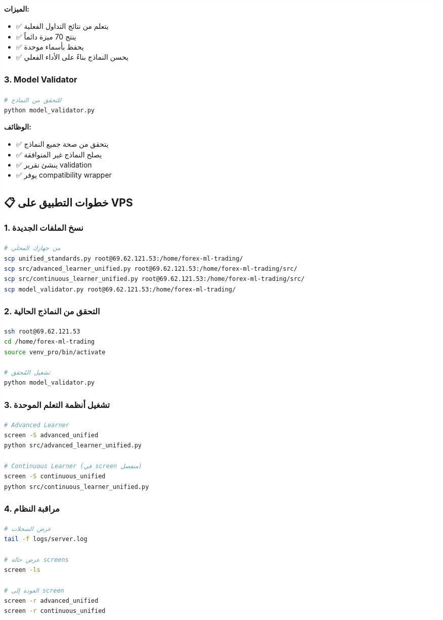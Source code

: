 **الميزات:**
- ✅ يتعلم من نتائج التداول الفعلية
- ✅ ينتج 70 ميزة دائماً
- ✅ يحفظ بأسماء موحدة
- ✅ يحسن النماذج بناءً على الأداء الفعلي

### 3. Model Validator
```bash
# للتحقق من النماذج
python model_validator.py
```

**الوظائف:**
- ✅ يتحقق من صحة جميع النماذج
- ✅ يصلح النماذج غير المتوافقة
- ✅ ينشئ تقرير validation
- ✅ يوفر compatibility wrapper

## 📋 خطوات التطبيق على VPS

### 1. نسخ الملفات الجديدة
```bash
# من جهازك المحلي
scp unified_standards.py root@69.62.121.53:/home/forex-ml-trading/
scp src/advanced_learner_unified.py root@69.62.121.53:/home/forex-ml-trading/src/
scp src/continuous_learner_unified.py root@69.62.121.53:/home/forex-ml-trading/src/
scp model_validator.py root@69.62.121.53:/home/forex-ml-trading/
```

### 2. التحقق من النماذج الحالية
```bash
ssh root@69.62.121.53
cd /home/forex-ml-trading
source venv_pro/bin/activate

# تشغيل المُحقق
python model_validator.py
```

### 3. تشغيل أنظمة التعلم الموحدة
```bash
# Advanced Learner
screen -S advanced_unified
python src/advanced_learner_unified.py

# Continuous Learner (في screen منفصل)
screen -S continuous_unified
python src/continuous_learner_unified.py
```

### 4. مراقبة النظام
```bash
# عرض السجلات
tail -f logs/server.log

# عرض حالة screens
screen -ls

# العودة إلى screen
screen -r advanced_unified
screen -r continuous_unified
```
